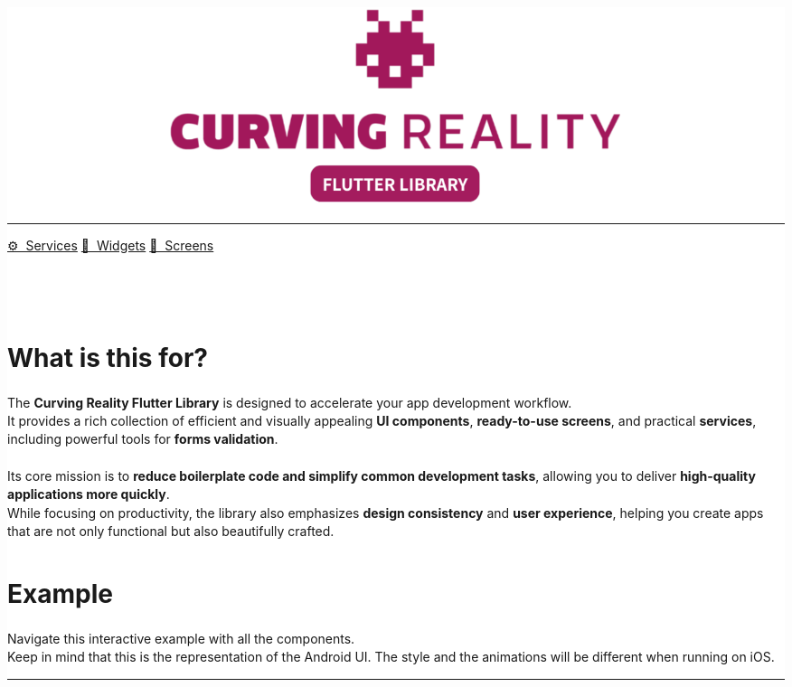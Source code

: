 <div align="center" class="main-logo">
  <img src="_media/logo.png" width="500">
</div>
<hr>

<div class="flex-center">
    <a class="button-outline" href="#/services/README">⚙️&nbsp;&nbsp;Services</a>
    <a class="button-outline" href="#/widgets/README">🧩&nbsp;&nbsp;Widgets</a>
    <a class="button-outline" href="#/screens/README">📱&nbsp;&nbsp;Screens</a>
</div>

<br><br>

# What is this for?

The **Curving Reality Flutter Library** is designed to accelerate your app development workflow.<br>
It provides a rich collection of efficient and visually appealing **UI components**, **ready-to-use screens**, and practical **services**, including powerful tools for **forms validation**.<br>
<br>
Its core mission is to **reduce boilerplate code and simplify common development tasks**, allowing you to deliver **high-quality applications more quickly**.<br>
While focusing on productivity, the library also emphasizes **design consistency** and **user experience**, helping you create apps that are not only functional but also beautifully crafted.

# Example

Navigate this interactive example with all the components.<br>
Keep in mind that this is the representation of the Android UI. The style and the animations will be different when running on iOS.

---
